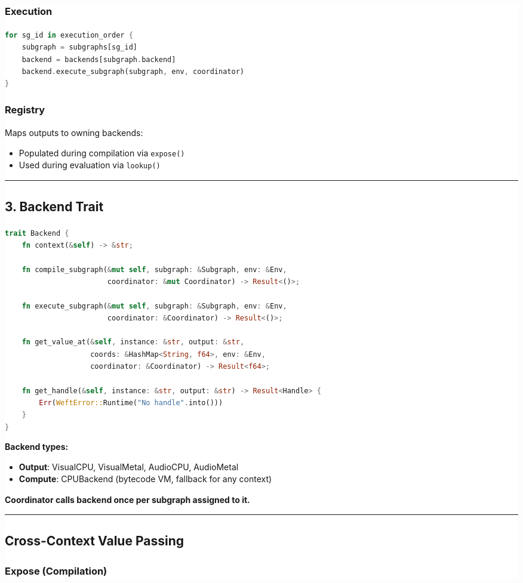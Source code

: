 ### Execution

```rust
for sg_id in execution_order {
    subgraph = subgraphs[sg_id]
    backend = backends[subgraph.backend]
    backend.execute_subgraph(subgraph, env, coordinator)
}
```

### Registry

Maps outputs to owning backends:

- Populated during compilation via `expose()`
- Used during evaluation via `lookup()`

---

## 3. Backend Trait

```rust
trait Backend {
    fn context(&self) -> &str;

    fn compile_subgraph(&mut self, subgraph: &Subgraph, env: &Env,
                        coordinator: &mut Coordinator) -> Result<()>;

    fn execute_subgraph(&mut self, subgraph: &Subgraph, env: &Env,
                        coordinator: &Coordinator) -> Result<()>;

    fn get_value_at(&self, instance: &str, output: &str,
                    coords: &HashMap<String, f64>, env: &Env,
                    coordinator: &Coordinator) -> Result<f64>;

    fn get_handle(&self, instance: &str, output: &str) -> Result<Handle> {
        Err(WeftError::Runtime("No handle".into()))
    }
}
```

**Backend types:**

- **Output**: VisualCPU, VisualMetal, AudioCPU, AudioMetal
- **Compute**: CPUBackend (bytecode VM, fallback for any context)

**Coordinator calls backend once per subgraph assigned to it.**

---

## Cross-Context Value Passing

### Expose (Compilation)
